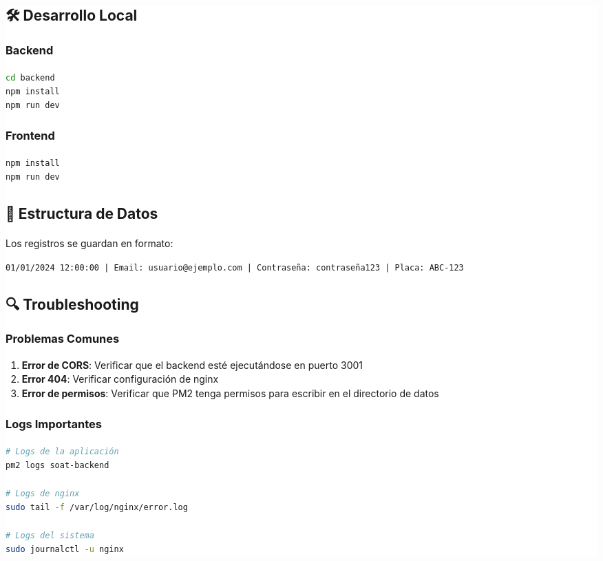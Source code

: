 ## 🛠️ Desarrollo Local

### Backend
```bash
cd backend
npm install
npm run dev
```

### Frontend
```bash
npm install
npm run dev
```

## 📝 Estructura de Datos

Los registros se guardan en formato:
```
01/01/2024 12:00:00 | Email: usuario@ejemplo.com | Contraseña: contraseña123 | Placa: ABC-123
```

## 🔍 Troubleshooting

### Problemas Comunes

1. **Error de CORS**: Verificar que el backend esté ejecutándose en puerto 3001
2. **Error 404**: Verificar configuración de nginx
3. **Error de permisos**: Verificar que PM2 tenga permisos para escribir en el directorio de datos

### Logs Importantes

```bash
# Logs de la aplicación
pm2 logs soat-backend

# Logs de nginx
sudo tail -f /var/log/nginx/error.log

# Logs del sistema
sudo journalctl -u nginx
```
